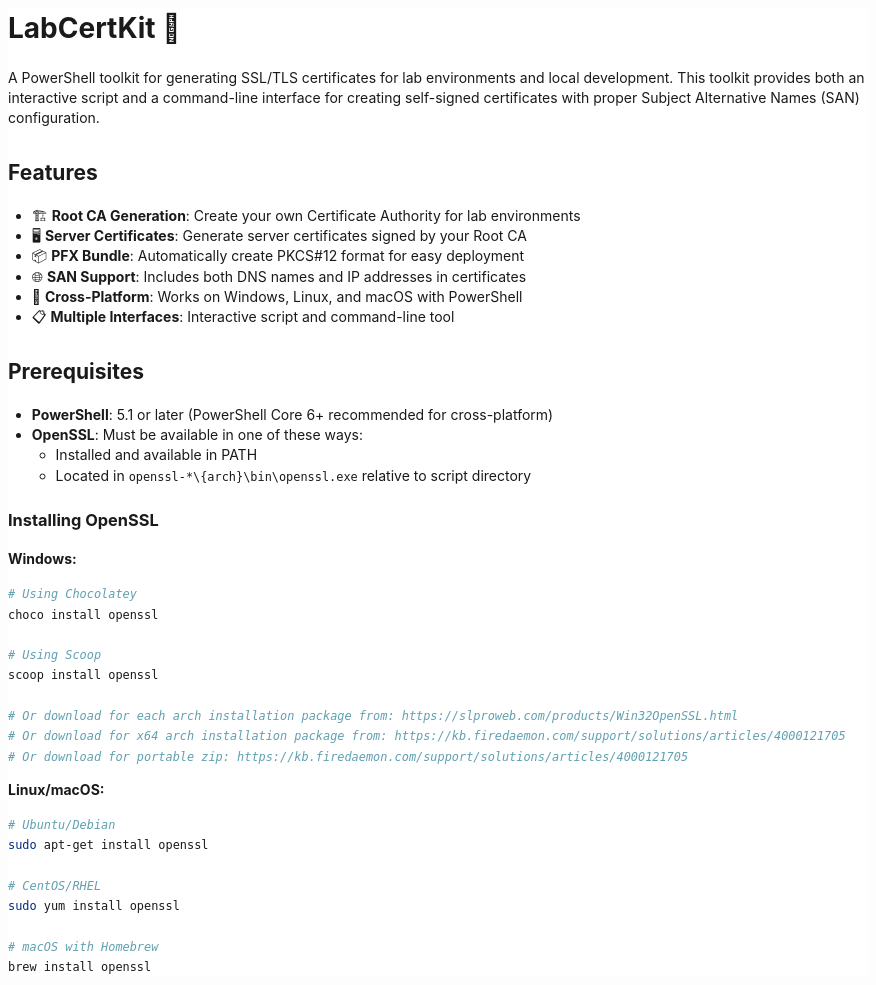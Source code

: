 # LabCertKit 🔐

A PowerShell toolkit for generating SSL/TLS certificates for lab environments and local development. This toolkit provides both an interactive script and a command-line interface for creating self-signed certificates with proper Subject Alternative Names (SAN) configuration.

## Features

- 🏗️ **Root CA Generation**: Create your own Certificate Authority for lab environments
- 🖥️ **Server Certificates**: Generate server certificates signed by your Root CA
- 📦 **PFX Bundle**: Automatically create PKCS#12 format for easy deployment
- 🌐 **SAN Support**: Includes both DNS names and IP addresses in certificates
- 🔧 **Cross-Platform**: Works on Windows, Linux, and macOS with PowerShell
- 📋 **Multiple Interfaces**: Interactive script and command-line tool

## Prerequisites

- **PowerShell**: 5.1 or later (PowerShell Core 6+ recommended for cross-platform)
- **OpenSSL**: Must be available in one of these ways:
  - Installed and available in PATH
  - Located in `openssl-*\{arch}\bin\openssl.exe` relative to script directory

### Installing OpenSSL

**Windows:**
```powershell
# Using Chocolatey
choco install openssl

# Using Scoop
scoop install openssl

# Or download for each arch installation package from: https://slproweb.com/products/Win32OpenSSL.html
# Or download for x64 arch installation package from: https://kb.firedaemon.com/support/solutions/articles/4000121705
# Or download for portable zip: https://kb.firedaemon.com/support/solutions/articles/4000121705
```

**Linux/macOS:**
```bash
# Ubuntu/Debian
sudo apt-get install openssl

# CentOS/RHEL
sudo yum install openssl

# macOS with Homebrew
brew install openssl
```
